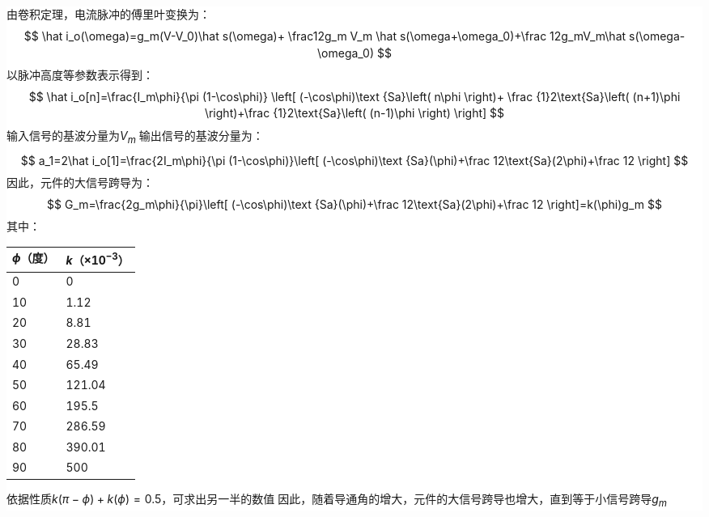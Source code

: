 由卷积定理，电流脉冲的傅里叶变换为：
$$
\hat i_o(\omega)=g_m(V-V_0)\hat s(\omega)+ \frac12g_m V_m \hat s(\omega+\omega_0)+\frac 12g_mV_m\hat s(\omega-\omega_0)
$$
以脉冲高度等参数表示得到：
$$
\hat i_o[n]=\frac{I_m\phi}{\pi (1-\cos\phi)}
\left[
(-\cos\phi)\text {Sa}\left(
n\phi
\right)+
\frac {1}2\text{Sa}\left(
(n+1)\phi
\right)+\frac {1}2\text{Sa}\left(
(n-1)\phi
\right)
\right]
$$
输入信号的基波分量为$V_m$
输出信号的基波分量为：
$$
a_1=2\hat i_o[1]=\frac{2I_m\phi}{\pi (1-\cos\phi)}\left[
(-\cos\phi)\text {Sa}(\phi)+\frac 12\text{Sa}(2\phi)+\frac 12
\right]
$$
因此，元件的大信号跨导为：
$$
G_m=\frac{2g_m\phi}{\pi}\left[
(-\cos\phi)\text {Sa}(\phi)+\frac 12\text{Sa}(2\phi)+\frac 12
\right]=k(\phi)g_m
$$
其中：

| $\phi$（度） | $k$（$\times 10^{-3}$） |
| --------- | --------------------- |
| 0         | 0                     |
| 10        | 1.12                  |
| 20        | 8.81                  |
| 30        | 28.83                 |
| 40        | 65.49                 |
| 50        | 121.04                |
| 60        | 195.5                 |
| 70        | 286.59                |
| 80        | 390.01                |
| 90        | 500                   |
依据性质$k(\pi-\phi)+k(\phi)=0.5$，可求出另一半的数值
因此，随着导通角的增大，元件的大信号跨导也增大，直到等于小信号跨导$g_m$
